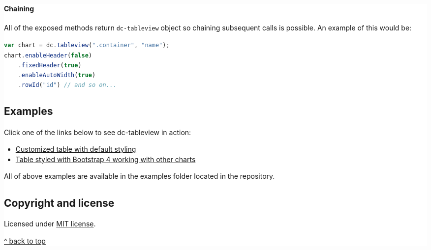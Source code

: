 #### Chaining
All of the exposed methods return `dc-tableview` object so chaining subsequent calls is possible.
An example of this would be:
```javascript
var chart = dc.tableview(".container", "name");
chart.enableHeader(false)
	.fixedHeader(true)
    .enableAutoWidth(true)
    .rowId("id") // and so on...
```

## Examples

Click one of the links below to see dc-tableview in action:

* [Customized table with default styling](https://rawgit.com/karenpommeroy/dc-tableview/master/examples/custom-table-default.html)
* [Table styled with Bootstrap 4 working with other charts](https://rawgit.com/karenpommeroy/dc-tableview/master/examples/custom-table-bootstrap.html)

All of above examples are available in the examples folder located in the repository.

## Copyright and license

Licensed under [MIT license](LICENSE).

[^ back to top](#table-of-contents)
